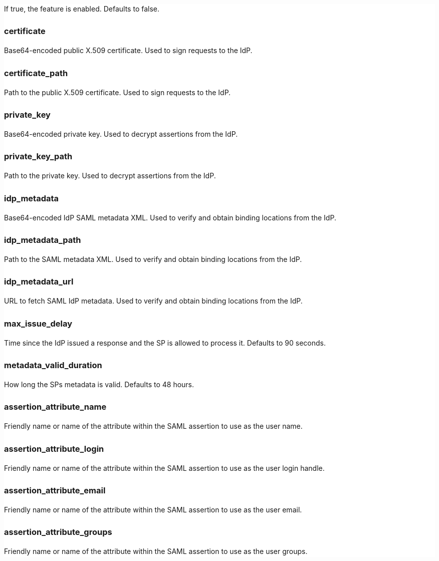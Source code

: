If true, the feature is enabled. Defaults to false.

### certificate

Base64-encoded public X.509 certificate. Used to sign requests to the IdP.

### certificate_path

Path to the public X.509 certificate. Used to sign requests to the IdP.

### private_key

Base64-encoded private key. Used to decrypt assertions from the IdP.

### private_key_path

Path to the private key. Used to decrypt assertions from the IdP.

### idp_metadata

Base64-encoded IdP SAML metadata XML. Used to verify and obtain binding locations from the IdP.

### idp_metadata_path

Path to the SAML metadata XML. Used to verify and obtain binding locations from the IdP.

### idp_metadata_url

URL to fetch SAML IdP metadata. Used to verify and obtain binding locations from the IdP.

### max_issue_delay

Time since the IdP issued a response and the SP is allowed to process it. Defaults to 90 seconds.

### metadata_valid_duration

How long the SPs metadata is valid. Defaults to 48 hours.

### assertion_attribute_name

Friendly name or name of the attribute within the SAML assertion to use as the user name.

### assertion_attribute_login

Friendly name or name of the attribute within the SAML assertion to use as the user login handle.

### assertion_attribute_email

Friendly name or name of the attribute within the SAML assertion to use as the user email.

### assertion_attribute_groups

Friendly name or name of the attribute within the SAML assertion to use as the user groups.
